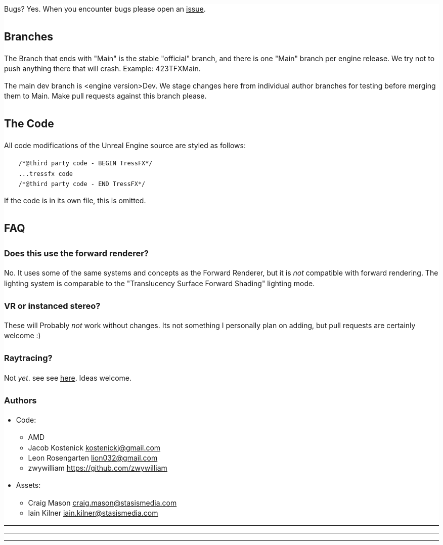 Bugs? Yes. When you encounter bugs please open an [issue](https://github.com/kostenickj/UE4_TressFX/issues).

Branches
----------------------
The Branch that ends with "Main" is the stable "official" branch, and there is one "Main" branch per engine release. We try not to push anything there that will crash. Example: 423TFXMain.

The main dev branch is \<engine version>Dev. We stage changes here from individual author branches for testing before merging them to Main. Make pull requests against this branch please.

The Code
----------------------
All code modifications of the Unreal Engine source are styled as follows:
        
        /*@third party code - BEGIN TressFX*/
        ...tressfx code
        /*@third party code - END TressFX*/

If the code is in its own file, this is omitted.

FAQ
----------------------
### Does this use the forward renderer?

No. It uses some of the same systems and concepts as the Forward Renderer, but it is _not_ compatible with forward rendering. The lighting system is comparable to the "Translucency Surface Forward Shading" lighting mode.


### VR or instanced stereo?

These will Probably _not_ work without changes. Its not something I personally plan on adding, but pull requests are certainly welcome :)

### Raytracing?

Not _yet_. see see [here](https://github.com/kostenickj/UE4_TressFX/issues/22). Ideas welcome.

### Authors

- Code:
	- AMD
	- Jacob Kostenick kostenickj@gmail.com
	- Leon Rosengarten lion032@gmail.com
	- zwywilliam https://github.com/zwywilliam


- Assets:
	- Craig Mason craig.mason@stasismedia.com
	- Iain Kilner iain.kilner@stasismedia.com

---
---
---
